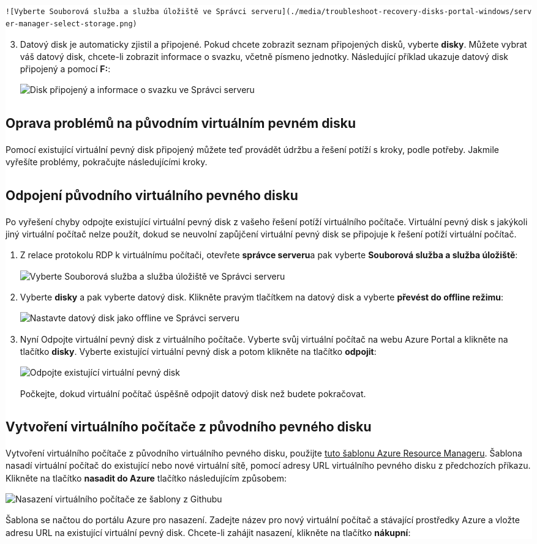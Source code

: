     ![Vyberte Souborová služba a služba úložiště ve Správci serveru](./media/troubleshoot-recovery-disks-portal-windows/server-manager-select-storage.png)

3. Datový disk je automaticky zjistil a připojené. Pokud chcete zobrazit seznam připojených disků, vyberte **disky**. Můžete vybrat váš datový disk, chcete-li zobrazit informace o svazku, včetně písmeno jednotky. Následující příklad ukazuje datový disk připojený a pomocí **F:**:

    ![Disk připojený a informace o svazku ve Správci serveru](./media/troubleshoot-recovery-disks-portal-windows/server-manager-disk-attached.png)


## <a name="fix-issues-on-original-virtual-hard-disk"></a>Oprava problémů na původním virtuálním pevném disku
Pomocí existující virtuální pevný disk připojený můžete teď provádět údržbu a řešení potíží s kroky, podle potřeby. Jakmile vyřešíte problémy, pokračujte následujícími kroky.


## <a name="unmount-and-detach-original-virtual-hard-disk"></a>Odpojení původního virtuálního pevného disku
Po vyřešení chyby odpojte existující virtuální pevný disk z vašeho řešení potíží virtuálního počítače. Virtuální pevný disk s jakýkoli jiný virtuální počítač nelze použít, dokud se neuvolní zapůjčení virtuální pevný disk se připojuje k řešení potíží virtuální počítač.

1. Z relace protokolu RDP k virtuálnímu počítači, otevřete **správce serveru**a pak vyberte **Souborová služba a služba úložiště**:

    ![Vyberte Souborová služba a služba úložiště ve Správci serveru](./media/troubleshoot-recovery-disks-portal-windows/server-manager-select-storage.png)

2. Vyberte **disky** a pak vyberte datový disk. Klikněte pravým tlačítkem na datový disk a vyberte **převést do offline režimu**:

    ![Nastavte datový disk jako offline ve Správci serveru](./media/troubleshoot-recovery-disks-portal-windows/server-manager-set-disk-offline.png)

3. Nyní Odpojte virtuální pevný disk z virtuálního počítače. Vyberte svůj virtuální počítač na webu Azure Portal a klikněte na tlačítko **disky**. Vyberte existující virtuální pevný disk a potom klikněte na tlačítko **odpojit**:

    ![Odpojte existující virtuální pevný disk](./media/troubleshoot-recovery-disks-portal-windows/detach-disk.png)

    Počkejte, dokud virtuální počítač úspěšně odpojit datový disk než budete pokračovat.

## <a name="create-vm-from-original-hard-disk"></a>Vytvoření virtuálního počítače z původního pevného disku
Vytvoření virtuálního počítače z původního virtuálního pevného disku, použijte [tuto šablonu Azure Resource Manageru](https://github.com/Azure/azure-quickstart-templates/tree/master/201-vm-specialized-vhd-new-or-existing-vnet). Šablona nasadí virtuální počítač do existující nebo nové virtuální sítě, pomocí adresy URL virtuálního pevného disku z předchozích příkazu. Klikněte na tlačítko **nasadit do Azure** tlačítko následujícím způsobem:

![Nasazení virtuálního počítače ze šablony z Githubu](./media/troubleshoot-recovery-disks-portal-windows/deploy-template-from-github.png)

Šablona se načtou do portálu Azure pro nasazení. Zadejte název pro nový virtuální počítač a stávající prostředky Azure a vložte adresu URL na existující virtuální pevný disk. Chcete-li zahájit nasazení, klikněte na tlačítko **nákupní**:
